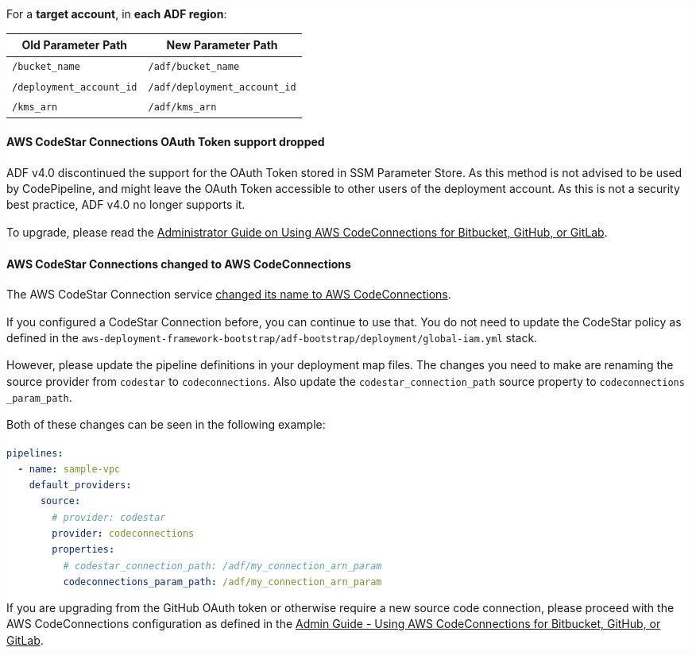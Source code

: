 For a __target account__, in __each ADF region__:

| Old Parameter Path       | New Parameter Path           |
|--------------------------|------------------------------|
| `/bucket_name`           | `/adf/bucket_name`           |
| `/deployment_account_id` | `/adf/deployment_account_id` |
| `/kms_arn`               | `/adf/kms_arn`               |

#### AWS CodeStar Connections OAuth Token support dropped

ADF v4.0 discontinued the support for the OAuth Token stored in
SSM Parameter Store. As this method is not advised to be used by CodePipeline,
and might leave the OAuth Token accessible to other users of the deployment
account. As this is not a security best practice, ADF v4.0 no longer supports
it.

To upgrade, please read the [Administrator Guide on Using AWS CodeConnections
for Bitbucket, GitHub, or
GitLab](./docs/admin-guide.md#using-aws-codeconnections-for-bitbucket-github-github-enterprise-or-gitlab).

#### AWS CodeStar Connections changed to AWS CodeConnections

The AWS CodeStar Connection service [changed its name to AWS
CodeConnections](https://docs.aws.amazon.com/dtconsole/latest/userguide/rename.html).

If you configured a CodeStar Connection before, you can continue to use that.
You do not need to update the CodeStar policy as defined in the
`aws-deployment-framework-bootstrap/adf-bootstrap/deployment/global-iam.yml`
stack.

However, please update the pipeline definitions in your deployment map files.
The changes you need to make are renaming the source
provider from `codestar` to `codeconnections`.
Also update the `codestar_connection_path` source property to
`codeconnections_param_path`.

Both of these changes can be seen in the following example:

```yaml
pipelines:
  - name: sample-vpc
    default_providers:
      source:
        # provider: codestar
        provider: codeconnections
        properties:
          # codestar_connection_path: /adf/my_connection_arn_param
          codeconnections_param_path: /adf/my_connection_arn_param
```

If you are upgrading from the GitHub OAuth token or otherwise require a new
source code connection, please proceed with the AWS CodeConnections
configuration as defined in the
[Admin Guide - Using AWS CodeConnections for Bitbucket, GitHub, or
GitLab](./docs/admin-guide.md#using-aws-codeconnections-for-bitbucket-github-or-gitlab).
